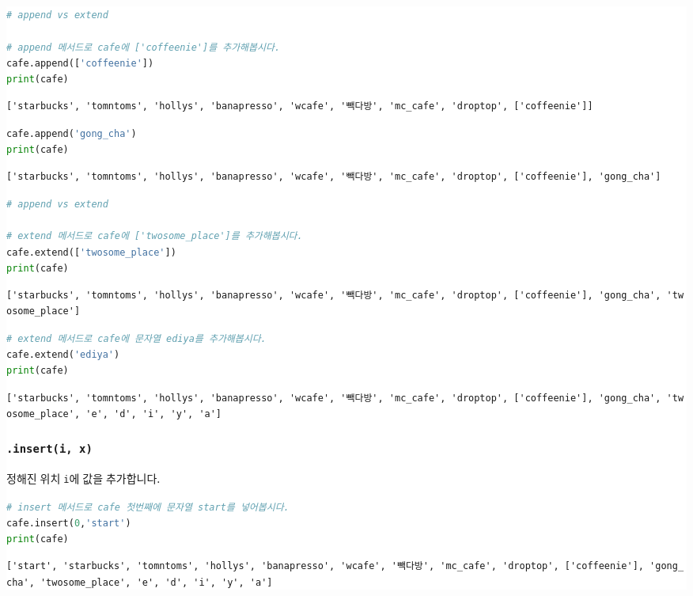 

```python
# append vs extend

# append 메서드로 cafe에 ['coffeenie']를 추가해봅시다.
cafe.append(['coffeenie'])
print(cafe)
```

    ['starbucks', 'tomntoms', 'hollys', 'banapresso', 'wcafe', '빽다방', 'mc_cafe', 'droptop', ['coffeenie']]
    


```python
cafe.append('gong_cha')
print(cafe)
```

    ['starbucks', 'tomntoms', 'hollys', 'banapresso', 'wcafe', '빽다방', 'mc_cafe', 'droptop', ['coffeenie'], 'gong_cha']
    


```python
# append vs extend

# extend 메서드로 cafe에 ['twosome_place']를 추가해봅시다.
cafe.extend(['twosome_place'])
print(cafe)
```

    ['starbucks', 'tomntoms', 'hollys', 'banapresso', 'wcafe', '빽다방', 'mc_cafe', 'droptop', ['coffeenie'], 'gong_cha', 'twosome_place']
    


```python
# extend 메서드로 cafe에 문자열 ediya를 추가해봅시다.
cafe.extend('ediya')
print(cafe)
```

    ['starbucks', 'tomntoms', 'hollys', 'banapresso', 'wcafe', '빽다방', 'mc_cafe', 'droptop', ['coffeenie'], 'gong_cha', 'twosome_place', 'e', 'd', 'i', 'y', 'a']
    

### `.insert(i, x)`

정해진 위치 `i`에 값을 추가합니다.


```python
# insert 메서드로 cafe 첫번째에 문자열 start를 넣어봅시다.
cafe.insert(0,'start')
print(cafe)
```

    ['start', 'starbucks', 'tomntoms', 'hollys', 'banapresso', 'wcafe', '빽다방', 'mc_cafe', 'droptop', ['coffeenie'], 'gong_cha', 'twosome_place', 'e', 'd', 'i', 'y', 'a']
    